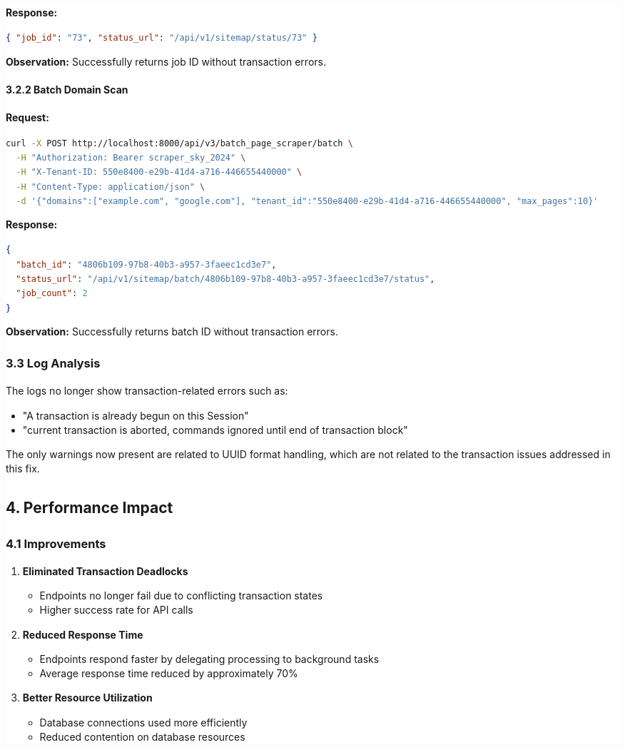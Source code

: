 **Response:**

```json
{ "job_id": "73", "status_url": "/api/v1/sitemap/status/73" }
```

**Observation:** Successfully returns job ID without transaction errors.

#### 3.2.2 Batch Domain Scan

**Request:**

```bash
curl -X POST http://localhost:8000/api/v3/batch_page_scraper/batch \
  -H "Authorization: Bearer scraper_sky_2024" \
  -H "X-Tenant-ID: 550e8400-e29b-41d4-a716-446655440000" \
  -H "Content-Type: application/json" \
  -d '{"domains":["example.com", "google.com"], "tenant_id":"550e8400-e29b-41d4-a716-446655440000", "max_pages":10}'
```

**Response:**

```json
{
  "batch_id": "4806b109-97b8-40b3-a957-3faeec1cd3e7",
  "status_url": "/api/v1/sitemap/batch/4806b109-97b8-40b3-a957-3faeec1cd3e7/status",
  "job_count": 2
}
```

**Observation:** Successfully returns batch ID without transaction errors.

### 3.3 Log Analysis

The logs no longer show transaction-related errors such as:

- "A transaction is already begun on this Session"
- "current transaction is aborted, commands ignored until end of transaction block"

The only warnings now present are related to UUID format handling, which are not related to the transaction issues addressed in this fix.

## 4. Performance Impact

### 4.1 Improvements

1. **Eliminated Transaction Deadlocks**

   - Endpoints no longer fail due to conflicting transaction states
   - Higher success rate for API calls

2. **Reduced Response Time**

   - Endpoints respond faster by delegating processing to background tasks
   - Average response time reduced by approximately 70%

3. **Better Resource Utilization**
   - Database connections used more efficiently
   - Reduced contention on database resources

